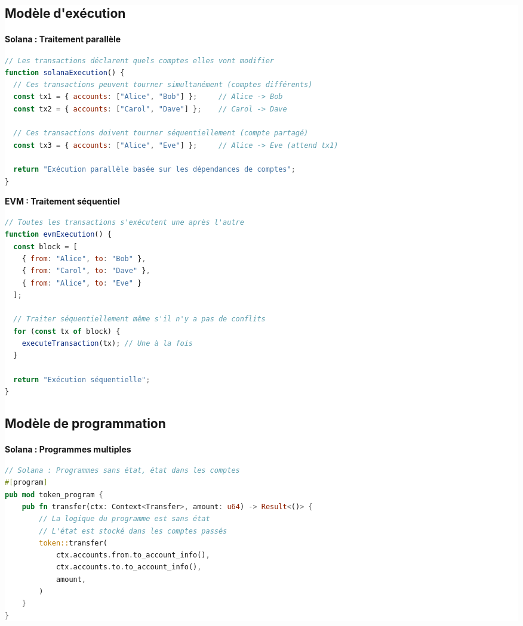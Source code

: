 ## Modèle d'exécution

**Solana : Traitement parallèle**
```javascript
// Les transactions déclarent quels comptes elles vont modifier
function solanaExecution() {
  // Ces transactions peuvent tourner simultanément (comptes différents)
  const tx1 = { accounts: ["Alice", "Bob"] };     // Alice -> Bob
  const tx2 = { accounts: ["Carol", "Dave"] };    // Carol -> Dave
  
  // Ces transactions doivent tourner séquentiellement (compte partagé)
  const tx3 = { accounts: ["Alice", "Eve"] };     // Alice -> Eve (attend tx1)
  
  return "Exécution parallèle basée sur les dépendances de comptes";
}
```

**EVM : Traitement séquentiel**
```javascript
// Toutes les transactions s'exécutent une après l'autre
function evmExecution() {
  const block = [
    { from: "Alice", to: "Bob" },
    { from: "Carol", to: "Dave" }, 
    { from: "Alice", to: "Eve" }
  ];
  
  // Traiter séquentiellement même s'il n'y a pas de conflits
  for (const tx of block) {
    executeTransaction(tx); // Une à la fois
  }
  
  return "Exécution séquentielle";
}
```

## Modèle de programmation

**Solana : Programmes multiples**
```rust
// Solana : Programmes sans état, état dans les comptes
#[program]
pub mod token_program {
    pub fn transfer(ctx: Context<Transfer>, amount: u64) -> Result<()> {
        // La logique du programme est sans état
        // L'état est stocké dans les comptes passés
        token::transfer(
            ctx.accounts.from.to_account_info(),
            ctx.accounts.to.to_account_info(),
            amount,
        )
    }
}
```
